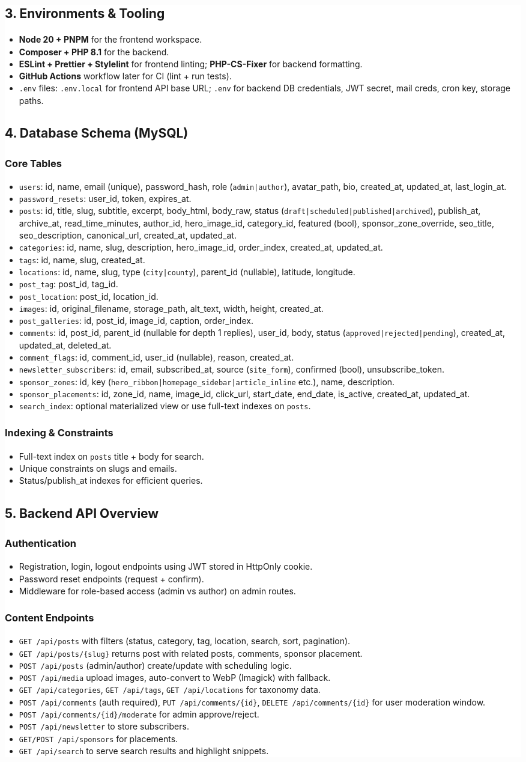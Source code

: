 ## 3. Environments & Tooling
- **Node 20 + PNPM** for the frontend workspace.
- **Composer + PHP 8.1** for the backend.
- **ESLint + Prettier + Stylelint** for frontend linting; **PHP-CS-Fixer** for backend formatting.
- **GitHub Actions** workflow later for CI (lint + run tests).
- `.env` files: `.env.local` for frontend API base URL; `.env` for backend DB credentials, JWT secret, mail creds, cron key, storage paths.

## 4. Database Schema (MySQL)
### Core Tables
- `users`: id, name, email (unique), password_hash, role (`admin|author`), avatar_path, bio, created_at, updated_at, last_login_at.
- `password_resets`: user_id, token, expires_at.
- `posts`: id, title, slug, subtitle, excerpt, body_html, body_raw, status (`draft|scheduled|published|archived`), publish_at, archive_at, read_time_minutes, author_id, hero_image_id, category_id, featured (bool), sponsor_zone_override, seo_title, seo_description, canonical_url, created_at, updated_at.
- `categories`: id, name, slug, description, hero_image_id, order_index, created_at, updated_at.
- `tags`: id, name, slug, created_at.
- `locations`: id, name, slug, type (`city|county`), parent_id (nullable), latitude, longitude.
- `post_tag`: post_id, tag_id.
- `post_location`: post_id, location_id.
- `images`: id, original_filename, storage_path, alt_text, width, height, created_at.
- `post_galleries`: id, post_id, image_id, caption, order_index.
- `comments`: id, post_id, parent_id (nullable for depth 1 replies), user_id, body, status (`approved|rejected|pending`), created_at, updated_at, deleted_at.
- `comment_flags`: id, comment_id, user_id (nullable), reason, created_at.
- `newsletter_subscribers`: id, email, subscribed_at, source (`site_form`), confirmed (bool), unsubscribe_token.
- `sponsor_zones`: id, key (`hero_ribbon|homepage_sidebar|article_inline` etc.), name, description.
- `sponsor_placements`: id, zone_id, name, image_id, click_url, start_date, end_date, is_active, created_at, updated_at.
- `search_index`: optional materialized view or use full-text indexes on `posts`.

### Indexing & Constraints
- Full-text index on `posts` title + body for search.
- Unique constraints on slugs and emails.
- Status/publish_at indexes for efficient queries.

## 5. Backend API Overview
### Authentication
- Registration, login, logout endpoints using JWT stored in HttpOnly cookie.
- Password reset endpoints (request + confirm).
- Middleware for role-based access (admin vs author) on admin routes.

### Content Endpoints
- `GET /api/posts` with filters (status, category, tag, location, search, sort, pagination).
- `GET /api/posts/{slug}` returns post with related posts, comments, sponsor placement.
- `POST /api/posts` (admin/author) create/update with scheduling logic.
- `POST /api/media` upload images, auto-convert to WebP (Imagick) with fallback.
- `GET /api/categories`, `GET /api/tags`, `GET /api/locations` for taxonomy data.
- `POST /api/comments` (auth required), `PUT /api/comments/{id}`, `DELETE /api/comments/{id}` for user moderation window.
- `POST /api/comments/{id}/moderate` for admin approve/reject.
- `POST /api/newsletter` to store subscribers.
- `GET/POST /api/sponsors` for placements.
- `GET /api/search` to serve search results and highlight snippets.
